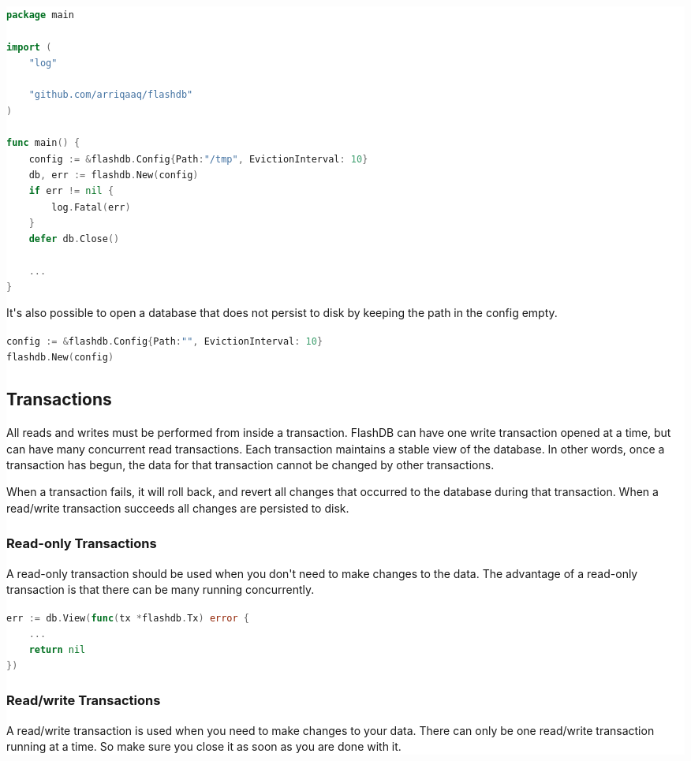 ```go
package main

import (
	"log"

	"github.com/arriqaaq/flashdb"
)

func main() {
	config := &flashdb.Config{Path:"/tmp", EvictionInterval: 10}
	db, err := flashdb.New(config)
	if err != nil {
		log.Fatal(err)
	}
	defer db.Close()

	...
}
```

It's also possible to open a database that does not persist to disk by keeping the path in the config empty.

```go
config := &flashdb.Config{Path:"", EvictionInterval: 10}
flashdb.New(config)
```

## Transactions
All reads and writes must be performed from inside a transaction. FlashDB can have one write transaction opened at a time, but can have many concurrent read transactions. Each transaction maintains a stable view of the database. In other words, once a transaction has begun, the data for that transaction cannot be changed by other transactions.

When a transaction fails, it will roll back, and revert all changes that occurred to the database during that transaction. When a read/write transaction succeeds all changes are persisted to disk.

### Read-only Transactions
A read-only transaction should be used when you don't need to make changes to the data. The advantage of a read-only transaction is that there can be many running concurrently.

```go
err := db.View(func(tx *flashdb.Tx) error {
	...
	return nil
})
```

### Read/write Transactions
A read/write transaction is used when you need to make changes to your data. There can only be one read/write transaction running at a time. So make sure you close it as soon as you are done with it.
